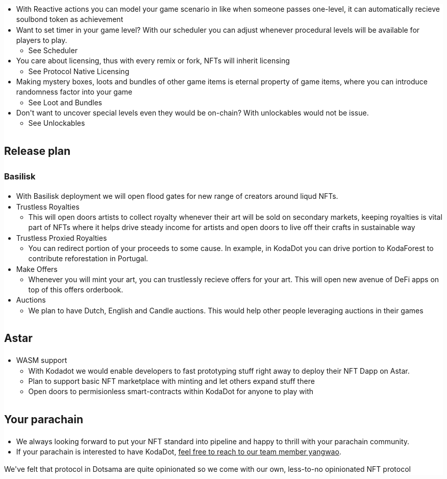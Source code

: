 - With Reactive actions you can model your game scenario in like when someone passes one-level, it can automatically recieve soulbond token as achievement
- Want to set timer in your game level? With our scheduler you can adjust whenever procedural levels will be available for players to play.
  - See Scheduler
- You care about licensing, thus with every remix or fork, NFTs will inherit licensing
  - See Protocol Native Licensing
- Making mystery boxes, loots and bundles of other game items is eternal property of game items, where you can introduce randomness factor into your game
  - See Loot and Bundles
- Don't want to uncover special levels even they would be on-chain? With unlockables would not be issue.
  - See Unlockables



## Release plan
### Basilisk
- With Basilisk deployment we will open flood gates for new range of creators around liqud NFTs.
- Trustless Royalties 
  - This will open doors artists to collect royalty whenever their art will be sold on secondary markets, keeping royalties is vital part of NFTs where it helps drive steady income for artists and open doors to live off their crafts in sustainable way
- Trustless Proxied Royalties 
  - You can redirect portion of your proceeds to some cause. In example, in KodaDot you can drive portion to KodaForest to contribute reforestation in Portugal. 
- Make Offers 
  - Whenever you will mint your art, you can trustlessly recieve offers for your art. This will open new avenue of DeFi apps on top of this offers orderbook.
- Auctions
  - We plan to have Dutch, English and Candle auctions. This would help other people leveraging auctions in their games

## Astar
- WASM support 
  - With Kodadot we would enable developers to fast prototyping stuff right away to deploy their NFT Dapp on Astar.
  - Plan to support basic NFT marketplace with minting and let others expand stuff there
  - Open doors to permisionless smart-contracts within KodaDot for anyone to play with

## Your parachain
- We always looking forward to put your NFT standard into pipeline and happy to thrill with your parachain community. 
- If your parachain is interested to have KodaDot, [feel free to reach to our team member yangwao](https://twitter.com/yangwao).




We've felt that protocol in Dotsama are quite opinionated so we come with our own, less-to-no opinionated NFT protocol
